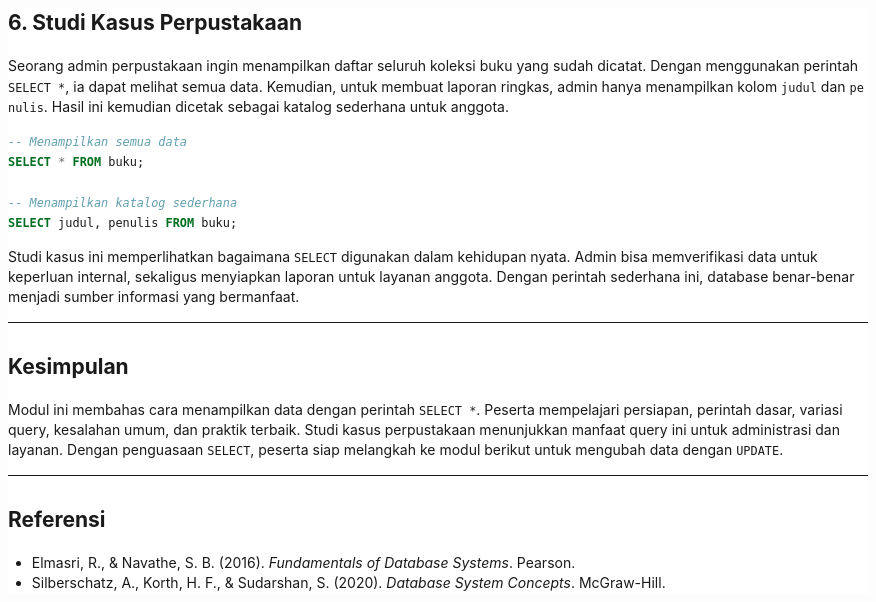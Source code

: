 
## 6. Studi Kasus Perpustakaan

Seorang admin perpustakaan ingin menampilkan daftar seluruh koleksi buku yang sudah dicatat. Dengan menggunakan perintah `SELECT *`, ia dapat melihat semua data. Kemudian, untuk membuat laporan ringkas, admin hanya menampilkan kolom `judul` dan `penulis`. Hasil ini kemudian dicetak sebagai katalog sederhana untuk anggota.

```sql
-- Menampilkan semua data
SELECT * FROM buku;

-- Menampilkan katalog sederhana
SELECT judul, penulis FROM buku;
```

Studi kasus ini memperlihatkan bagaimana `SELECT` digunakan dalam kehidupan nyata. Admin bisa memverifikasi data untuk keperluan internal, sekaligus menyiapkan laporan untuk layanan anggota. Dengan perintah sederhana ini, database benar-benar menjadi sumber informasi yang bermanfaat.

---

## Kesimpulan

Modul ini membahas cara menampilkan data dengan perintah `SELECT *`. Peserta mempelajari persiapan, perintah dasar, variasi query, kesalahan umum, dan praktik terbaik. Studi kasus perpustakaan menunjukkan manfaat query ini untuk administrasi dan layanan. Dengan penguasaan `SELECT`, peserta siap melangkah ke modul berikut untuk mengubah data dengan `UPDATE`.

---

## Referensi

* Elmasri, R., & Navathe, S. B. (2016). *Fundamentals of Database Systems*. Pearson.
* Silberschatz, A., Korth, H. F., & Sudarshan, S. (2020). *Database System Concepts*. McGraw-Hill.

